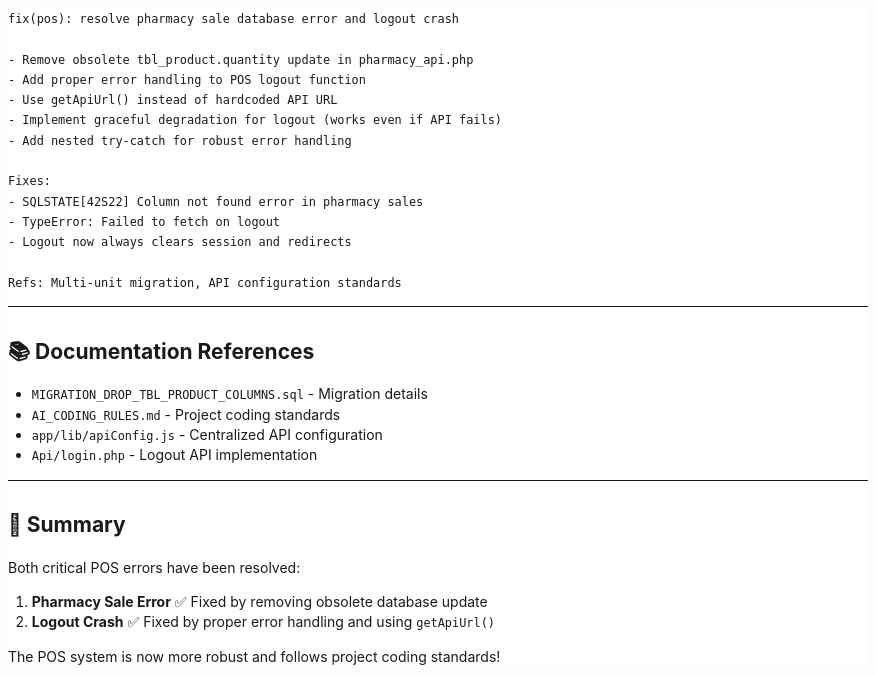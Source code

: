 ```
fix(pos): resolve pharmacy sale database error and logout crash

- Remove obsolete tbl_product.quantity update in pharmacy_api.php
- Add proper error handling to POS logout function
- Use getApiUrl() instead of hardcoded API URL
- Implement graceful degradation for logout (works even if API fails)
- Add nested try-catch for robust error handling

Fixes:
- SQLSTATE[42S22] Column not found error in pharmacy sales
- TypeError: Failed to fetch on logout
- Logout now always clears session and redirects

Refs: Multi-unit migration, API configuration standards
```

---

## 📚 Documentation References

- `MIGRATION_DROP_TBL_PRODUCT_COLUMNS.sql` - Migration details
- `AI_CODING_RULES.md` - Project coding standards
- `app/lib/apiConfig.js` - Centralized API configuration
- `Api/login.php` - Logout API implementation

---

## 🎉 Summary

Both critical POS errors have been resolved:

1. **Pharmacy Sale Error** ✅ Fixed by removing obsolete database update
2. **Logout Crash** ✅ Fixed by proper error handling and using `getApiUrl()`

The POS system is now more robust and follows project coding standards!

